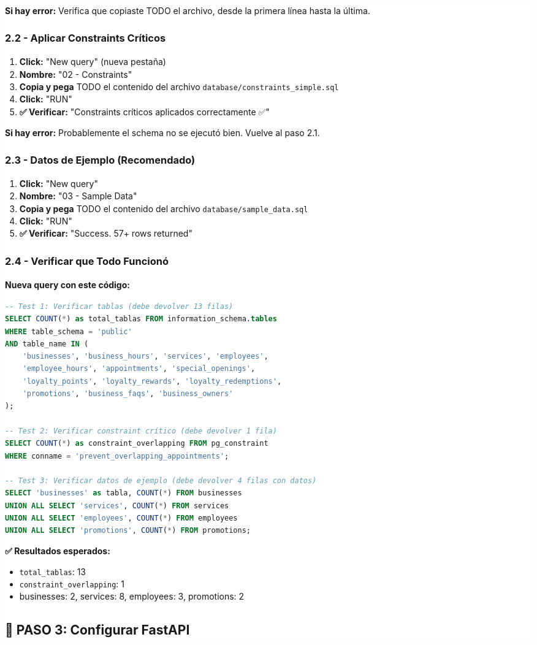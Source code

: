 **Si hay error:** Verifica que copiaste TODO el archivo, desde la primera línea hasta la última.

### **2.2 - Aplicar Constraints Críticos**

1. **Click:** "New query" (nueva pestaña)
2. **Nombre:** "02 - Constraints"
3. **Copia y pega** TODO el contenido del archivo `database/constraints_simple.sql`
4. **Click:** "RUN"
5. **✅ Verificar:** "Constraints críticos aplicados correctamente ✅"

**Si hay error:** Probablemente el schema no se ejecutó bien. Vuelve al paso 2.1.

### **2.3 - Datos de Ejemplo (Recomendado)**

1. **Click:** "New query"
2. **Nombre:** "03 - Sample Data"
3. **Copia y pega** TODO el contenido del archivo `database/sample_data.sql`
4. **Click:** "RUN"
5. **✅ Verificar:** "Success. 57+ rows returned"

### **2.4 - Verificar que Todo Funcionó**

**Nueva query con este código:**

```sql
-- Test 1: Verificar tablas (debe devolver 13 filas)
SELECT COUNT(*) as total_tablas FROM information_schema.tables
WHERE table_schema = 'public'
AND table_name IN (
    'businesses', 'business_hours', 'services', 'employees',
    'employee_hours', 'appointments', 'special_openings',
    'loyalty_points', 'loyalty_rewards', 'loyalty_redemptions',
    'promotions', 'business_faqs', 'business_owners'
);

-- Test 2: Verificar constraint crítico (debe devolver 1 fila)
SELECT COUNT(*) as constraint_overlapping FROM pg_constraint
WHERE conname = 'prevent_overlapping_appointments';

-- Test 3: Verificar datos de ejemplo (debe devolver 4 filas con datos)
SELECT 'businesses' as tabla, COUNT(*) FROM businesses
UNION ALL SELECT 'services', COUNT(*) FROM services
UNION ALL SELECT 'employees', COUNT(*) FROM employees
UNION ALL SELECT 'promotions', COUNT(*) FROM promotions;
```

**✅ Resultados esperados:**
- `total_tablas`: 13
- `constraint_overlapping`: 1
- businesses: 2, services: 8, employees: 3, promotions: 2

## 🔐 **PASO 3: Configurar FastAPI**
